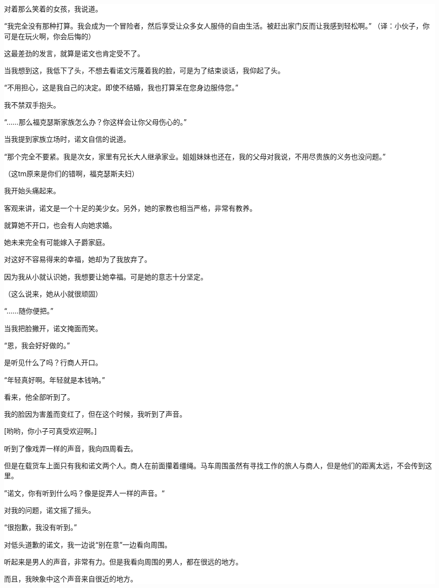 对着那么笑着的女孩，我说道。

“我完全没有那种打算。我会成为一个冒险者，然后享受让众多女人服侍的自由生活。被赶出家门反而让我感到轻松啊。” （译：小伙子，你可是在玩火啊，你会后悔的）

这最差劲的发言，就算是诺文也肯定受不了。

当我想到这，我低下了头，不想去看诺文污蔑着我的脸，可是为了结束谈话，我仰起了头。

“不用担心，这是我自己的决定。即使不结婚，我也打算呆在您身边服侍您。”

我不禁双手抱头。

“……那么福克瑟斯家族怎么办？你这样会让你父母伤心的。”

当我提到家族立场时，诺文自信的说道。

“那个完全不要紧。我是次女，家里有兄长大人继承家业。姐姐妹妹也还在，我的父母对我说，不用尽贵族的义务也没问题。”

（这tm原来是你们的错啊，福克瑟斯夫妇）

我开始头痛起来。

客观来讲，诺文是一个十足的美少女。另外，她的家教也相当严格，非常有教养。

就算她不开口，也会有人向她求婚。

她未来完全有可能嫁入子爵家庭。

对这好不容易得来的幸福，她却为了我放弃了。

因为我从小就认识她，我想要让她幸福。可是她的意志十分坚定。

（这么说来，她从小就很顽固）

“……随你便把。”

当我把脸撇开，诺文掩面而笑。

“恩，我会好好做的。”

是听见什么了吗？行商人开口。

“年轻真好啊。年轻就是本钱呐。”

看来，他全部听到了。

我的脸因为害羞而变红了，但在这个时候，我听到了声音。

[哟哟，你小子可真受欢迎啊。]

听到了像戏弄一样的声音，我向四周看去。

但是在载货车上面只有我和诺文两个人。商人在前面攥着缰绳。马车周围虽然有寻找工作的旅人与商人，但是他们的距离太远，不会传到这里。

”诺文，你有听到什么吗？像是捉弄人一样的声音。“

对我的问题，诺文摇了摇头。

“很抱歉，我没有听到。”

对低头道歉的诺文，我一边说“别在意”一边看向周围。

听起来是男人的声音，非常有力。但是我看向周围的男人，都在很远的地方。

而且，我映象中这个声音来自很近的地方。

